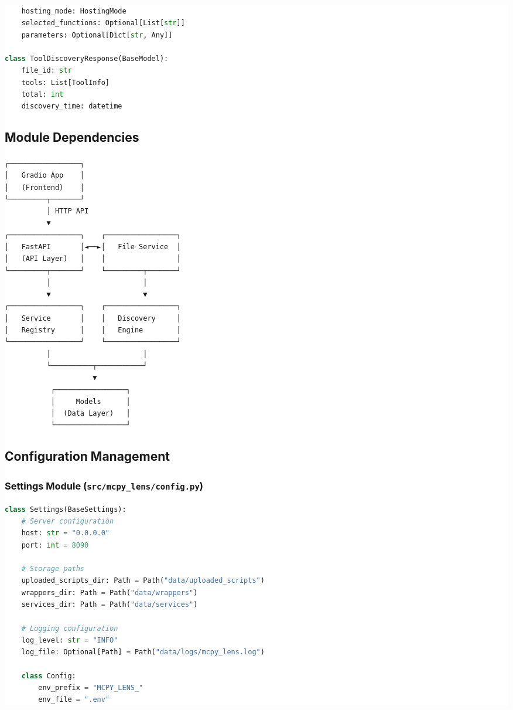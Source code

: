 ```python
    hosting_mode: HostingMode
    selected_functions: Optional[List[str]]
    parameters: Optional[Dict[str, Any]]

class ToolDiscoveryResponse(BaseModel):
    file_id: str
    tools: List[ToolInfo]
    total: int
    discovery_time: datetime
```

## Module Dependencies

```
┌─────────────────┐
│   Gradio App    │
│   (Frontend)    │
└─────────┬───────┘
          │ HTTP API
          ▼
┌─────────────────┐    ┌─────────────────┐
│   FastAPI       │◄──►│   File Service  │
│   (API Layer)   │    │                 │
└─────────┬───────┘    └─────────┬───────┘
          │                      │
          ▼                      ▼
┌─────────────────┐    ┌─────────────────┐
│   Service       │    │   Discovery     │
│   Registry      │    │   Engine        │
└─────────────────┘    └─────────────────┘
          │                      │
          └──────────┬───────────┘
                     ▼
           ┌─────────────────┐
           │     Models      │
           │  (Data Layer)   │
           └─────────────────┘
```

## Configuration Management

### Settings Module (`src/mcpy_lens/config.py`)
```python
class Settings(BaseSettings):
    # Server configuration
    host: str = "0.0.0.0"
    port: int = 8090
    
    # Storage paths
    uploaded_scripts_dir: Path = Path("data/uploaded_scripts")
    wrappers_dir: Path = Path("data/wrappers")
    services_dir: Path = Path("data/services")
    
    # Logging configuration
    log_level: str = "INFO"
    log_file: Optional[Path] = Path("data/logs/mcpy_lens.log")
    
    class Config:
        env_prefix = "MCPY_LENS_"
        env_file = ".env"
```
